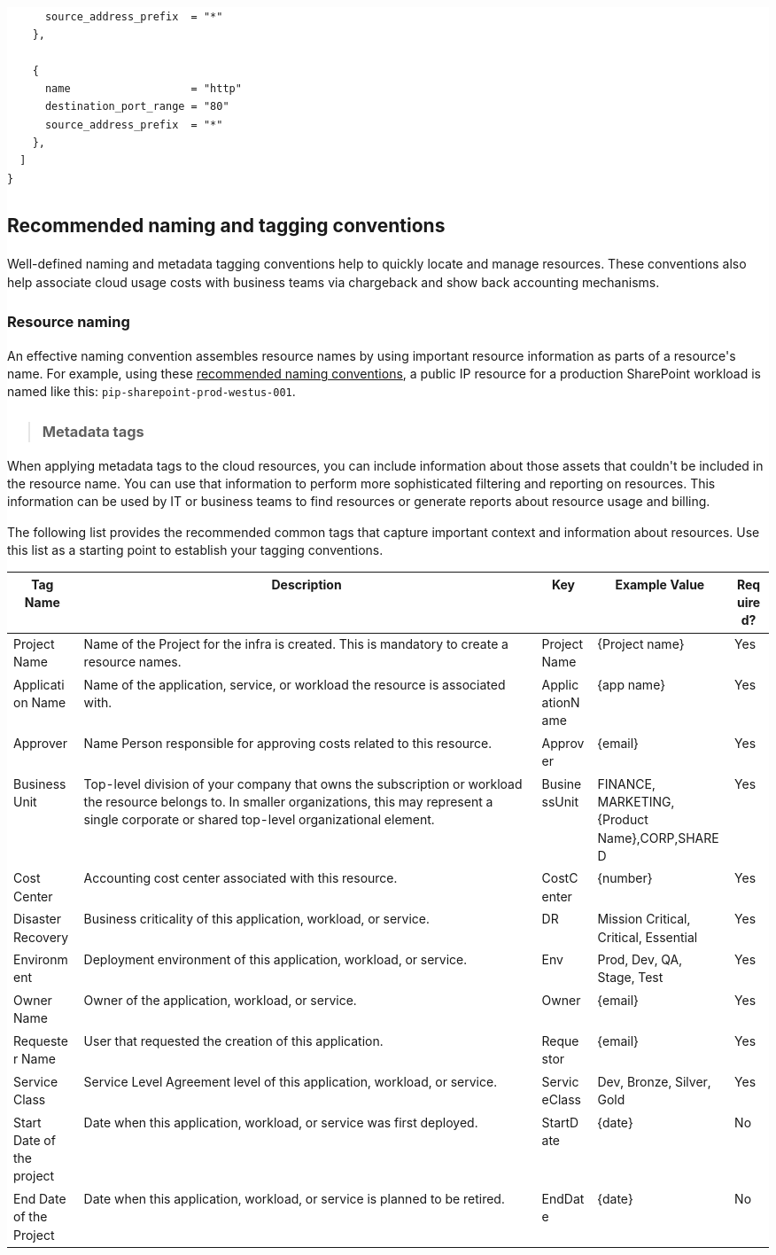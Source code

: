 ```hcl
      source_address_prefix  = "*"
    },

    {
      name                   = "http"
      destination_port_range = "80"
      source_address_prefix  = "*"
    },
  ]
}
```

## Recommended naming and tagging conventions

Well-defined naming and metadata tagging conventions help to quickly locate and manage resources. These conventions also help associate cloud usage costs with business teams via chargeback and show back accounting mechanisms.

### Resource naming

An effective naming convention assembles resource names by using important resource information as parts of a resource's name. For example, using these [recommended naming conventions](https://docs.microsoft.com/en-us/azure/cloud-adoption-framework/ready/azure-best-practices/naming-and-tagging#example-names), a public IP resource for a production SharePoint workload is named like this: `pip-sharepoint-prod-westus-001`.

> ### Metadata tags

When applying metadata tags to the cloud resources, you can include information about those assets that couldn't be included in the resource name. You can use that information to perform more sophisticated filtering and reporting on resources. This information can be used by IT or business teams to find resources or generate reports about resource usage and billing.

The following list provides the recommended common tags that capture important context and information about resources. Use this list as a starting point to establish your tagging conventions.

Tag Name|Description|Key|Example Value|Required?
--------|-----------|---|-------------|---------|
Project Name|Name of the Project for the infra is created. This is mandatory to create a resource names.|ProjectName|{Project name}|Yes
Application Name|Name of the application, service, or workload the resource is associated with.|ApplicationName|{app name}|Yes
Approver|Name Person responsible for approving costs related to this resource.|Approver|{email}|Yes
Business Unit|Top-level division of your company that owns the subscription or workload the resource belongs to. In smaller organizations, this may represent a single corporate or shared top-level organizational element.|BusinessUnit|FINANCE, MARKETING,{Product Name},CORP,SHARED|Yes
Cost Center|Accounting cost center associated with this resource.|CostCenter|{number}|Yes
Disaster Recovery|Business criticality of this application, workload, or service.|DR|Mission Critical, Critical, Essential|Yes
Environment|Deployment environment of this application, workload, or service.|Env|Prod, Dev, QA, Stage, Test|Yes
Owner Name|Owner of the application, workload, or service.|Owner|{email}|Yes
Requester Name|User that requested the creation of this application.|Requestor| {email}|Yes
Service Class|Service Level Agreement level of this application, workload, or service.|ServiceClass|Dev, Bronze, Silver, Gold|Yes
Start Date of the project|Date when this application, workload, or service was first deployed.|StartDate|{date}|No
End Date of the Project|Date when this application, workload, or service is planned to be retired.|EndDate|{date}|No
